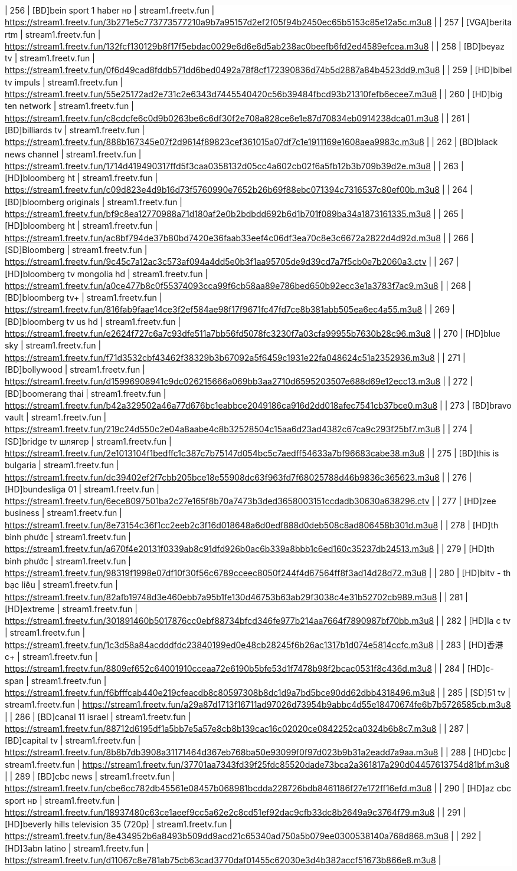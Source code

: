 | 256 | [BD]bein sport 1 haber ʜᴅ | stream1.freetv.fun | <https://stream1.freetv.fun/3b271e5c773773577210a9b7a95157d2ef2f05f94b2450ec65b5153c85e12a5c.m3u8> |
| 257 | [VGA]berita rtm | stream1.freetv.fun | <https://stream1.freetv.fun/132fcf130129b8f17f5ebdac0029e6d6e6d5ab238ac0beefb6fd2ed4589efcea.m3u8> |
| 258 | [BD]beyaz tv | stream1.freetv.fun | <https://stream1.freetv.fun/0f6d49cad8fddb571dd6bed0492a78f8cf172390836d74b5d2887a84b4523dd9.m3u8> |
| 259 | [HD]bibel tv impuls | stream1.freetv.fun | <https://stream1.freetv.fun/55e25172ad2e731c2e6343d7445540420c56b39484fbcd93b21310fefb6ecee7.m3u8> |
| 260 | [HD]big ten network | stream1.freetv.fun | <https://stream1.freetv.fun/c8cdcfe6c0d9b0263be6c6df30f2e708a828ce6e1e87d70834eb0914238dca01.m3u8> |
| 261 | [BD]billiards tv | stream1.freetv.fun | <https://stream1.freetv.fun/888b167345e07f2d9614f89823cef361015a07df7c1e1911169e1608aea9983c.m3u8> |
| 262 | [BD]black news channel | stream1.freetv.fun | <https://stream1.freetv.fun/1714d419490317ffd5f3caa0358132d05cc4a602cb02f6a5fb12b3b709b39d2e.m3u8> |
| 263 | [HD]bloomberg ht | stream1.freetv.fun | <https://stream1.freetv.fun/c09d823e4d9b16d73f5760990e7652b26b69f88ebc071394c7316537c80ef00b.m3u8> |
| 264 | [BD]bloomberg originals | stream1.freetv.fun | <https://stream1.freetv.fun/bf9c8ea12770988a71d180af2e0b2bdbdd692b6d1b701f089ba34a1873161335.m3u8> |
| 265 | [HD]bloomberg ht | stream1.freetv.fun | <https://stream1.freetv.fun/ac8bf794de37b80bd7420e36faab33eef4c06df3ea70c8e3c6672a2822d4d92d.m3u8> |
| 266 | [SD]Bloomberg | stream1.freetv.fun | <https://stream1.freetv.fun/9c45c7a12ac3c573af094a4dd5e0b3f1aa95705de9d39cd7a7f5cb0e7b2060a3.ctv> |
| 267 | [HD]bloomberg tv mongolia hd | stream1.freetv.fun | <https://stream1.freetv.fun/a0ce477b8c0f55374093cca99f6cb58aa89e786bed650b92ecc3e1a3783f7ac9.m3u8> |
| 268 | [BD]bloomberg tv+ | stream1.freetv.fun | <https://stream1.freetv.fun/816fab9faae14ce3f2ef584ae98f17f9671fc47fd7ce8b381abb505ea6ec4a55.m3u8> |
| 269 | [BD]bloomberg tv us hd | stream1.freetv.fun | <https://stream1.freetv.fun/e2624f727c6a7c93dfe511a7bb56fd5078fc3230f7a03cfa99955b7630b28c96.m3u8> |
| 270 | [HD]blue sky | stream1.freetv.fun | <https://stream1.freetv.fun/f71d3532cbf43462f38329b3b67092a5f6459c1931e22fa048624c51a2352936.m3u8> |
| 271 | [BD]bollywood | stream1.freetv.fun | <https://stream1.freetv.fun/d15996908941c9dc026215666a069bb3aa2710d6595203507e688d69e12ecc13.m3u8> |
| 272 | [BD]boomerang thai | stream1.freetv.fun | <https://stream1.freetv.fun/b42a329502a46a77d676bc1eabbce2049186ca916d2dd018afec7541cb37bce0.m3u8> |
| 273 | [BD]bravo vault | stream1.freetv.fun | <https://stream1.freetv.fun/219c24d550c2e04a8aabe4c8b32528504c15aa6d23ad4382c67ca9c293f25bf7.m3u8> |
| 274 | [SD]bridge tv шлягер | stream1.freetv.fun | <https://stream1.freetv.fun/2e1013104f1bedffc1c387c7b75147d054bc5c7aedff54633a7bf96683cabe38.m3u8> |
| 275 | [BD]this is bulgaria | stream1.freetv.fun | <https://stream1.freetv.fun/dc39402ef2f7cbb205bce18e55908dc63f963fd7f68025788d46b9836c365623.m3u8> |
| 276 | [HD]bundesliga 01 | stream1.freetv.fun | <https://stream1.freetv.fun/6ece8097501ba2c27e165f8b70a7473b3ded3658003151ccdadb30630a638296.ctv> |
| 277 | [HD]zee business | stream1.freetv.fun | <https://stream1.freetv.fun/8e73154c36f1cc2eeb2c3f16d018648a6d0edf888d0deb508c8ad806458b301d.m3u8> |
| 278 | [HD]th bình phước | stream1.freetv.fun | <https://stream1.freetv.fun/a670f4e20131f0339ab8c91dfd926b0ac6b339a8bbb1c6ed160c35237db24513.m3u8> |
| 279 | [HD]th bình phước | stream1.freetv.fun | <https://stream1.freetv.fun/98319f1998e07df10f30f56c6789cceec8050f244f4d67564ff8f3ad14d28d72.m3u8> |
| 280 | [HD]bltv - th bạc liêu | stream1.freetv.fun | <https://stream1.freetv.fun/82afb19748d3e460ebb7a95b1fe130d46753b63ab29f3038c4e31b52702cb989.m3u8> |
| 281 | [HD]extreme | stream1.freetv.fun | <https://stream1.freetv.fun/301891460b5017876cc0ebf88734bfcd346fe977b214aa7664f7890987bf70bb.m3u8> |
| 282 | [HD]la c tv | stream1.freetv.fun | <https://stream1.freetv.fun/1c3d58a84acdddfdc23840199ed0e48cb28245f6b26ac1317b1d074e5814ccfc.m3u8> |
| 283 | [HD]香港c+ | stream1.freetv.fun | <https://stream1.freetv.fun/8809ef652c64001910cceaa72e6190b5bfe53d1f7478b98f2bcac0531f8c436d.m3u8> |
| 284 | [HD]c-span | stream1.freetv.fun | <https://stream1.freetv.fun/f6bfffcab440e219cfeacdb8c80597308b8dc1d9a7bd5bce90dd62dbb4318496.m3u8> |
| 285 | [SD]51 tv | stream1.freetv.fun | <https://stream1.freetv.fun/a29a87d1713f16711ad97026d73954b9abbc4d55e18470674fe6b7b5726585cb.m3u8> |
| 286 | [BD]canal 11 israel | stream1.freetv.fun | <https://stream1.freetv.fun/88712d6195df1a5bb7e5a57e8cb8b139cac16c02020ce0842252ca0324b6b8c7.m3u8> |
| 287 | [BD]capital tv | stream1.freetv.fun | <https://stream1.freetv.fun/8b8b7db3908a31171464d367eb768ba50e93099f0f97d023b9b31a2eadd7a9aa.m3u8> |
| 288 | [HD]cbc | stream1.freetv.fun | <https://stream1.freetv.fun/37701aa7343fd39f25fdc85520dade73bca2a361817a290d04457613754d81bf.m3u8> |
| 289 | [BD]cbc news | stream1.freetv.fun | <https://stream1.freetv.fun/cbe6cc782db45561e08457b068981bcdda228726bdb8461186f27e172ff16efd.m3u8> |
| 290 | [HD]az cbc sport ʜᴅ | stream1.freetv.fun | <https://stream1.freetv.fun/18937480c63ce1aeef9cc5a62e2c8cd51ef92dac9cfb33dc8b2649a9c3764f79.m3u8> |
| 291 | [HD]beverly hills television 35 (720p) | stream1.freetv.fun | <https://stream1.freetv.fun/8e434952b6a8493b509dd9acd21c65340ad750a5b079ee0300538140a768d868.m3u8> |
| 292 | [HD]3abn latino | stream1.freetv.fun | <https://stream1.freetv.fun/d11067c8e781ab75cb63cad3770daf01455c62030e3d4b382accf51673b866e8.m3u8> |